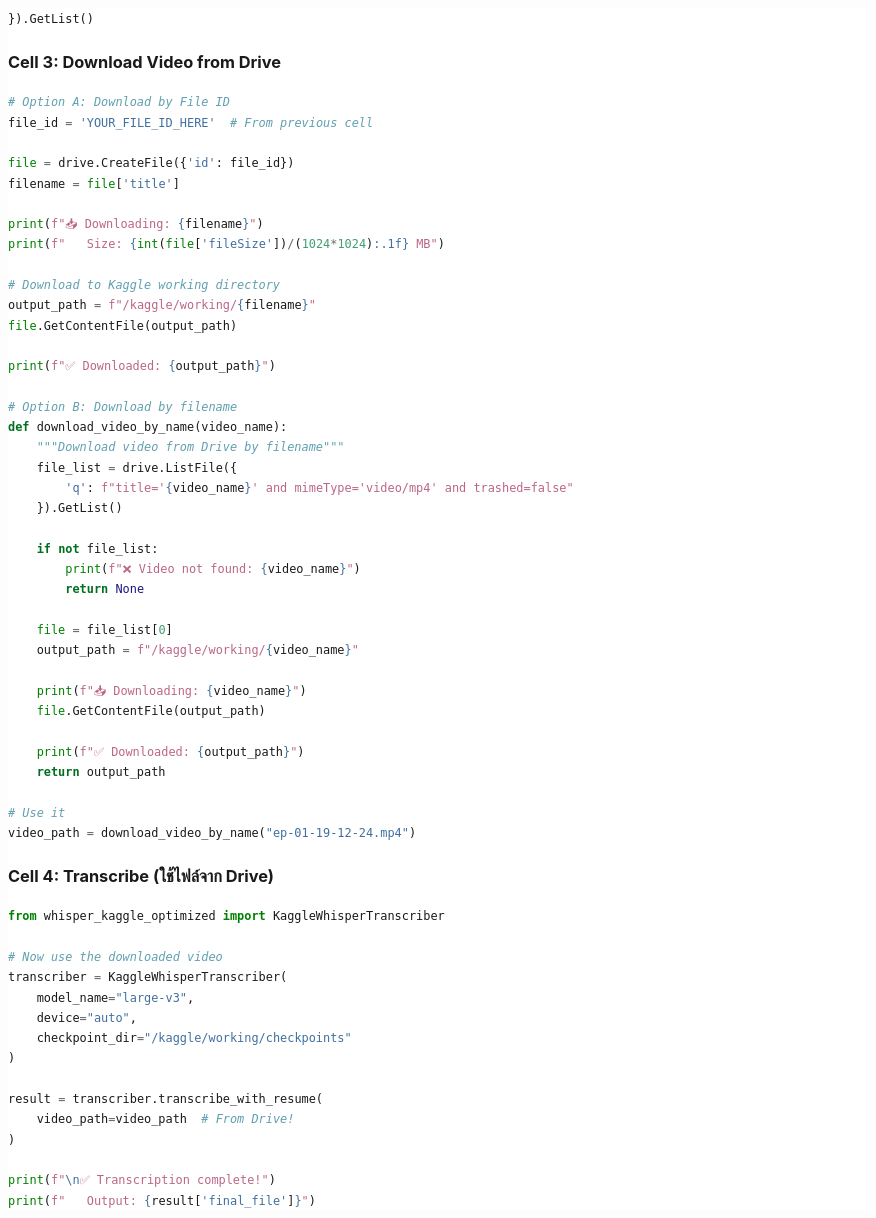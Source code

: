 ```python
}).GetList()
```

### Cell 3: Download Video from Drive

```python
# Option A: Download by File ID
file_id = 'YOUR_FILE_ID_HERE'  # From previous cell

file = drive.CreateFile({'id': file_id})
filename = file['title']

print(f"📥 Downloading: {filename}")
print(f"   Size: {int(file['fileSize'])/(1024*1024):.1f} MB")

# Download to Kaggle working directory
output_path = f"/kaggle/working/{filename}"
file.GetContentFile(output_path)

print(f"✅ Downloaded: {output_path}")

# Option B: Download by filename
def download_video_by_name(video_name):
    """Download video from Drive by filename"""
    file_list = drive.ListFile({
        'q': f"title='{video_name}' and mimeType='video/mp4' and trashed=false"
    }).GetList()

    if not file_list:
        print(f"❌ Video not found: {video_name}")
        return None

    file = file_list[0]
    output_path = f"/kaggle/working/{video_name}"

    print(f"📥 Downloading: {video_name}")
    file.GetContentFile(output_path)

    print(f"✅ Downloaded: {output_path}")
    return output_path

# Use it
video_path = download_video_by_name("ep-01-19-12-24.mp4")
```

### Cell 4: Transcribe (ใช้ไฟล์จาก Drive)

```python
from whisper_kaggle_optimized import KaggleWhisperTranscriber

# Now use the downloaded video
transcriber = KaggleWhisperTranscriber(
    model_name="large-v3",
    device="auto",
    checkpoint_dir="/kaggle/working/checkpoints"
)

result = transcriber.transcribe_with_resume(
    video_path=video_path  # From Drive!
)

print(f"\n✅ Transcription complete!")
print(f"   Output: {result['final_file']}")
```
